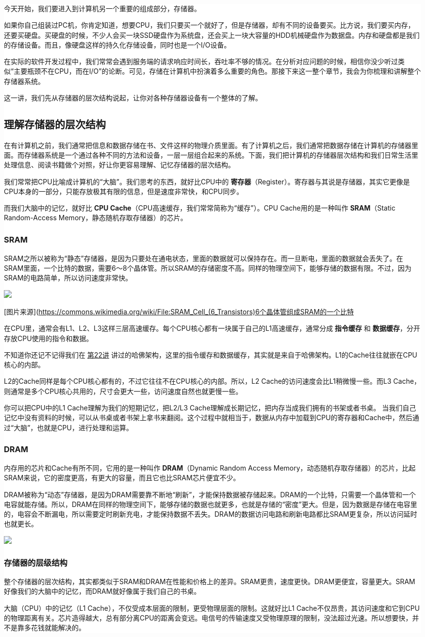 今天开始，我们要进入到计算机另一个重要的组成部分，存储器。

如果你自己组装过PC机，你肯定知道，想要CPU，我们只要买一个就好了，但是存储器，却有不同的设备要买。比方说，我们要买内存，还要买硬盘。买硬盘的时候，不少人会买一块SSD硬盘作为系统盘，还会买上一块大容量的HDD机械硬盘作为数据盘。内存和硬盘都是我们的存储设备。而且，像硬盘这样的持久化存储设备，同时也是一个I/O设备。

在实际的软件开发过程中，我们常常会遇到服务端的请求响应时间长，吞吐率不够的情况。在分析对应问题的时候，相信你没少听过类似“主要瓶颈不在CPU，而在I/O”的论断。可见，存储在计算机中扮演着多么重要的角色。那接下来这一整个章节，我会为你梳理和讲解整个存储器系统。

这一讲，我们先从存储器的层次结构说起，让你对各种存储器设备有一个整体的了解。

## 理解存储器的层次结构

在有计算机之前，我们通常把信息和数据存储在书、文件这样的物理介质里面。有了计算机之后，我们通常把数据存储在计算机的存储器里面。而存储器系统是一个通过各种不同的方法和设备，一层一层组合起来的系统。下面，我们把计算机的存储器层次结构和我们日常生活里处理信息、阅读书籍做个对照，好让你更容易理解、记忆存储器的层次结构。

我们常常把CPU比喻成计算机的“大脑”。我们思考的东西，就好比CPU中的 **寄存器**（Register）。寄存器与其说是存储器，其实它更像是CPU本身的一部分，只能存放极其有限的信息，但是速度非常快，和CPU同步。

而我们大脑中的记忆，就好比 **CPU Cache**（CPU高速缓存，我们常常简称为“缓存”）。CPU Cache用的是一种叫作 **SRAM**（Static Random-Access Memory，静态随机存取存储器）的芯片。

### SRAM

SRAM之所以被称为“静态”存储器，是因为只要处在通电状态，里面的数据就可以保持存在。而一旦断电，里面的数据就会丢失了。在SRAM里面，一个比特的数据，需要6～8个晶体管。所以SRAM的存储密度不高。同样的物理空间下，能够存储的数据有限。不过，因为SRAM的电路简单，所以访问速度非常快。

![](https://static001.geekbang.org/resource/image/25/99/25c619a683c161d3678c7339aa34d399.png?wh=1280*960)

[图片来源](https://commons.wikimedia.org/wiki/File:SRAM_Cell_(6_Transistors)6个晶体管组成SRAM的一个比特

在CPU里，通常会有L1、L2、L3这样三层高速缓存。每个CPU核心都有一块属于自己的L1高速缓存，通常分成 **指令缓存** 和 **数据缓存**，分开存放CPU使用的指令和数据。

不知道你还记不记得我们在 [第22讲](https://time.geekbang.org/column/article/100569) 讲过的哈佛架构，这里的指令缓存和数据缓存，其实就是来自于哈佛架构。L1的Cache往往就嵌在CPU核心的内部。

L2的Cache同样是每个CPU核心都有的，不过它往往不在CPU核心的内部。所以，L2 Cache的访问速度会比L1稍微慢一些。而L3 Cache，则通常是多个CPU核心共用的，尺寸会更大一些，访问速度自然也就更慢一些。

你可以把CPU中的L1 Cache理解为我们的短期记忆，把L2/L3 Cache理解成长期记忆，把内存当成我们拥有的书架或者书桌。 当我们自己记忆中没有资料的时候，可以从书桌或者书架上拿书来翻阅。这个过程中就相当于，数据从内存中加载到CPU的寄存器和Cache中，然后通过“大脑”，也就是CPU，进行处理和运算。

### DRAM

内存用的芯片和Cache有所不同，它用的是一种叫作 **DRAM**（Dynamic Random Access Memory，动态随机存取存储器）的芯片，比起SRAM来说，它的密度更高，有更大的容量，而且它也比SRAM芯片便宜不少。

DRAM被称为“动态”存储器，是因为DRAM需要靠不断地“刷新”，才能保持数据被存储起来。DRAM的一个比特，只需要一个晶体管和一个电容就能存储。所以，DRAM在同样的物理空间下，能够存储的数据也就更多，也就是存储的“密度”更大。但是，因为数据是存储在电容里的，电容会不断漏电，所以需要定时刷新充电，才能保持数据不丢失。DRAM的数据访问电路和刷新电路都比SRAM更复杂，所以访问延时也就更长。

![](https://static001.geekbang.org/resource/image/be/b8/befed615bf50df878b26455288eccbb8.png?wh=1142*371)

### 存储器的层级结构

整个存储器的层次结构，其实都类似于SRAM和DRAM在性能和价格上的差异。SRAM更贵，速度更快。DRAM更便宜，容量更大。SRAM好像我们的大脑中的记忆，而DRAM就好像属于我们自己的书桌。

大脑（CPU）中的记忆（L1 Cache），不仅受成本层面的限制，更受物理层面的限制。这就好比L1 Cache不仅昂贵，其访问速度和它到CPU的物理距离有关。芯片造得越大，总有部分离CPU的距离会变远。电信号的传输速度又受物理原理的限制，没法超过光速。所以想要快，并不是靠多花钱就能解决的。
